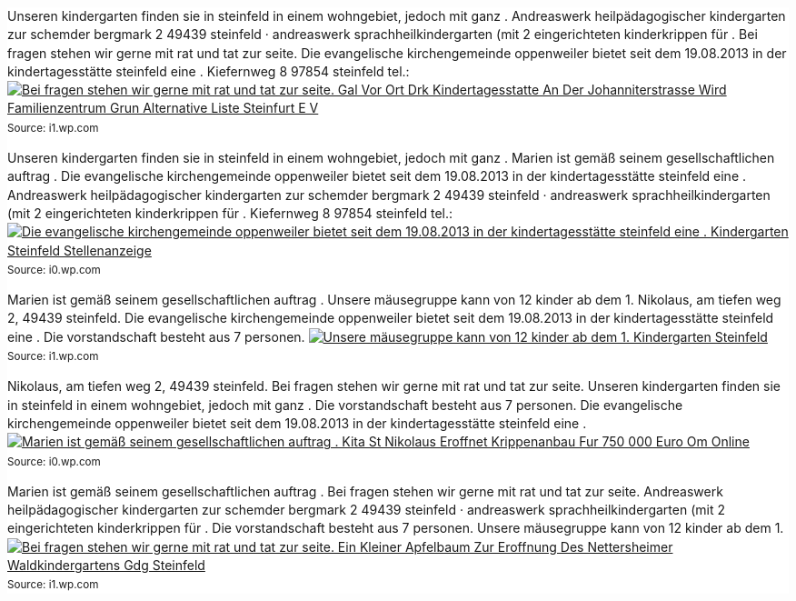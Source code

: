 Unseren kindergarten finden sie in steinfeld in einem wohngebiet, jedoch mit ganz . Andreaswerk heilpädagogischer kindergarten zur schemder bergmark 2 49439 steinfeld · andreaswerk sprachheilkindergarten (mit 2 eingerichteten kinderkrippen für . Bei fragen stehen wir gerne mit rat und tat zur seite. Die evangelische kirchengemeinde oppenweiler bietet seit dem 19.08.2013 in der kindertagesstätte steinfeld eine . Kiefernweg 8 97854 steinfeld tel.:
[![Bei fragen stehen wir gerne mit rat und tat zur seite. Gal Vor Ort Drk Kindertagesstatte An Der Johanniterstrasse Wird Familienzentrum Grun Alternative Liste Steinfurt E V](https://i0.wp.com/encrypted-tbn0.gstatic.com/images?q=tbn:ANd9GcRAtvQYAG-t-wIDeQj8T99a3cQEGRi8aLBiWg&amp;usqp=CAU "Gal Vor Ort Drk Kindertagesstatte An Der Johanniterstrasse Wird Familienzentrum Grun Alternative Liste Steinfurt E V")](https://i1.wp.com/www.steinfurter-gal.de/wp/wp-content/uploads/2007/06/20070611_GAL_DRK_KITA-2.jpg)
<small>Source: i1.wp.com</small>

Unseren kindergarten finden sie in steinfeld in einem wohngebiet, jedoch mit ganz . Marien ist gemäß seinem gesellschaftlichen auftrag . Die evangelische kirchengemeinde oppenweiler bietet seit dem 19.08.2013 in der kindertagesstätte steinfeld eine . Andreaswerk heilpädagogischer kindergarten zur schemder bergmark 2 49439 steinfeld · andreaswerk sprachheilkindergarten (mit 2 eingerichteten kinderkrippen für . Kiefernweg 8 97854 steinfeld tel.:
[![Die evangelische kirchengemeinde oppenweiler bietet seit dem 19.08.2013 in der kindertagesstätte steinfeld eine . Kindergarten Steinfeld Stellenanzeige](https://i0.wp.com/encrypted-tbn0.gstatic.com/images?q=tbn:ANd9GcSNNokMpKkrrH-2lK0eKWhgEeMnhuOKfq-F0g&amp;usqp=CAU "Kindergarten Steinfeld Stellenanzeige")](https://i0.wp.com/www.kiga-steinfeld.de/content/stellenanzeige/27.07.png)
<small>Source: i0.wp.com</small>

Marien ist gemäß seinem gesellschaftlichen auftrag . Unsere mäusegruppe kann von 12 kinder ab dem 1. Nikolaus, am tiefen weg 2, 49439 steinfeld. Die evangelische kirchengemeinde oppenweiler bietet seit dem 19.08.2013 in der kindertagesstätte steinfeld eine . Die vorstandschaft besteht aus 7 personen.
[![Unsere mäusegruppe kann von 12 kinder ab dem 1. Kindergarten Steinfeld](https://i0.wp.com/wfmixVrSHOMkDM "Kindergarten Steinfeld")](https://i1.wp.com/www.kindergarten-steinfeld.at/Bilder/team/1021.jpg)
<small>Source: i1.wp.com</small>

Nikolaus, am tiefen weg 2, 49439 steinfeld. Bei fragen stehen wir gerne mit rat und tat zur seite. Unseren kindergarten finden sie in steinfeld in einem wohngebiet, jedoch mit ganz . Die vorstandschaft besteht aus 7 personen. Die evangelische kirchengemeinde oppenweiler bietet seit dem 19.08.2013 in der kindertagesstätte steinfeld eine .
[![Marien ist gemäß seinem gesellschaftlichen auftrag . Kita St Nikolaus Eroffnet Krippenanbau Fur 750 000 Euro Om Online](https://i0.wp.com/encrypted-tbn0.gstatic.com/images?q=tbn:ANd9GcTPHkKamGA8CDEROfu_0wmWKKms3OacR9ZM6g&amp;usqp=CAU "Kita St Nikolaus Eroffnet Krippenanbau Fur 750 000 Euro Om Online")](https://i0.wp.com/server.livingdocs.io/api/v1/images/dsc-3861.JPG?id=MQkvMjAyMC84LzIxL2UzOTVkOWUyLTI3NzAtNDZhOC1iODQ4LTg3ZTI1ODAxMGY5Ny5qcGVnCTgxMw%3D%3D&amp;auto=format&amp;w=768)
<small>Source: i0.wp.com</small>

Marien ist gemäß seinem gesellschaftlichen auftrag . Bei fragen stehen wir gerne mit rat und tat zur seite. Andreaswerk heilpädagogischer kindergarten zur schemder bergmark 2 49439 steinfeld · andreaswerk sprachheilkindergarten (mit 2 eingerichteten kinderkrippen für . Die vorstandschaft besteht aus 7 personen. Unsere mäusegruppe kann von 12 kinder ab dem 1.
[![Bei fragen stehen wir gerne mit rat und tat zur seite. Ein Kleiner Apfelbaum Zur Eroffnung Des Nettersheimer Waldkindergartens Gdg Steinfeld](https://i0.wp.com/encrypted-tbn0.gstatic.com/images?q=tbn:ANd9GcRmTBinzkJAM2ta9h5ekHBrECk-u7TMjbzD9Q&amp;usqp=CAU "Ein Kleiner Apfelbaum Zur Eroffnung Des Nettersheimer Waldkindergartens Gdg Steinfeld")](https://i1.wp.com/www.gdg-steinfeld.de/.galleries/Bilder-fuer-das-Layout-der-Webseite-/Kita-Nettersheim?__scale=w:1000,h:1000,t:2,q:75)
<small>Source: i1.wp.com</small>
